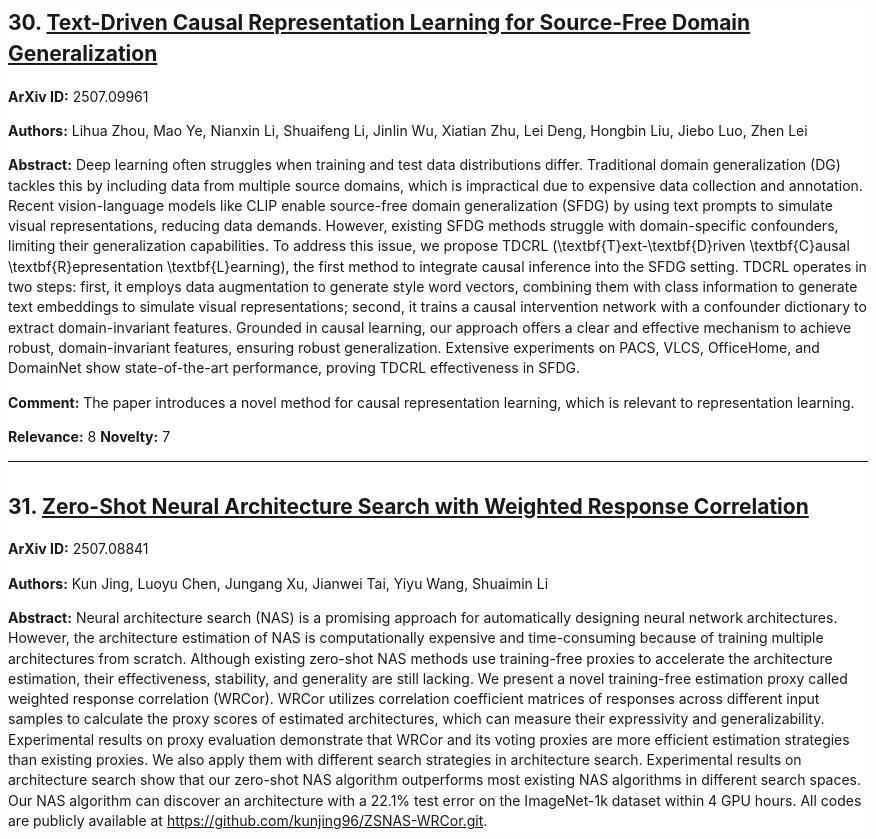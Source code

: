 ## 30. [Text-Driven Causal Representation Learning for Source-Free Domain Generalization](https://arxiv.org/abs/2507.09961) <a id="link30"></a>

**ArXiv ID:** 2507.09961

**Authors:** Lihua Zhou, Mao Ye, Nianxin Li, Shuaifeng Li, Jinlin Wu, Xiatian Zhu, Lei Deng, Hongbin Liu, Jiebo Luo, Zhen Lei

**Abstract:** Deep learning often struggles when training and test data distributions differ. Traditional domain generalization (DG) tackles this by including data from multiple source domains, which is impractical due to expensive data collection and annotation. Recent vision-language models like CLIP enable source-free domain generalization (SFDG) by using text prompts to simulate visual representations, reducing data demands. However, existing SFDG methods struggle with domain-specific confounders, limiting their generalization capabilities. To address this issue, we propose TDCRL (\textbf{T}ext-\textbf{D}riven \textbf{C}ausal \textbf{R}epresentation \textbf{L}earning), the first method to integrate causal inference into the SFDG setting. TDCRL operates in two steps: first, it employs data augmentation to generate style word vectors, combining them with class information to generate text embeddings to simulate visual representations; second, it trains a causal intervention network with a confounder dictionary to extract domain-invariant features. Grounded in causal learning, our approach offers a clear and effective mechanism to achieve robust, domain-invariant features, ensuring robust generalization. Extensive experiments on PACS, VLCS, OfficeHome, and DomainNet show state-of-the-art performance, proving TDCRL effectiveness in SFDG.

**Comment:** The paper introduces a novel method for causal representation learning, which is relevant to representation learning.

**Relevance:** 8
**Novelty:** 7

---

## 31. [Zero-Shot Neural Architecture Search with Weighted Response Correlation](https://arxiv.org/abs/2507.08841) <a id="link31"></a>

**ArXiv ID:** 2507.08841

**Authors:** Kun Jing, Luoyu Chen, Jungang Xu, Jianwei Tai, Yiyu Wang, Shuaimin Li

**Abstract:** Neural architecture search (NAS) is a promising approach for automatically designing neural network architectures. However, the architecture estimation of NAS is computationally expensive and time-consuming because of training multiple architectures from scratch. Although existing zero-shot NAS methods use training-free proxies to accelerate the architecture estimation, their effectiveness, stability, and generality are still lacking. We present a novel training-free estimation proxy called weighted response correlation (WRCor). WRCor utilizes correlation coefficient matrices of responses across different input samples to calculate the proxy scores of estimated architectures, which can measure their expressivity and generalizability. Experimental results on proxy evaluation demonstrate that WRCor and its voting proxies are more efficient estimation strategies than existing proxies. We also apply them with different search strategies in architecture search. Experimental results on architecture search show that our zero-shot NAS algorithm outperforms most existing NAS algorithms in different search spaces. Our NAS algorithm can discover an architecture with a 22.1% test error on the ImageNet-1k dataset within 4 GPU hours. All codes are publicly available at https://github.com/kunjing96/ZSNAS-WRCor.git.
